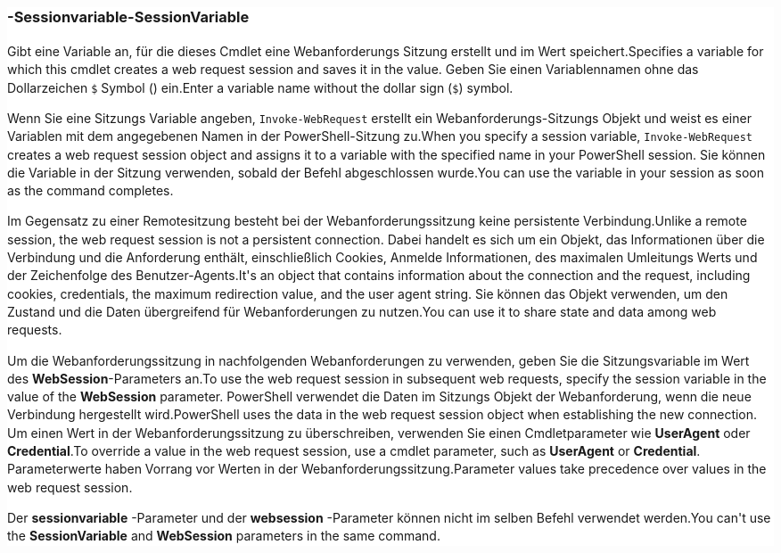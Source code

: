 ### <span data-ttu-id="be89b-322">-Sessionvariable</span><span class="sxs-lookup"><span data-stu-id="be89b-322">-SessionVariable</span></span>

<span data-ttu-id="be89b-323">Gibt eine Variable an, für die dieses Cmdlet eine Webanforderungs Sitzung erstellt und im Wert speichert.</span><span class="sxs-lookup"><span data-stu-id="be89b-323">Specifies a variable for which this cmdlet creates a web request session and saves it in the value.</span></span>
<span data-ttu-id="be89b-324">Geben Sie einen Variablennamen ohne das Dollarzeichen `$` Symbol () ein.</span><span class="sxs-lookup"><span data-stu-id="be89b-324">Enter a variable name without the dollar sign (`$`) symbol.</span></span>

<span data-ttu-id="be89b-325">Wenn Sie eine Sitzungs Variable angeben, `Invoke-WebRequest` erstellt ein Webanforderungs-Sitzungs Objekt und weist es einer Variablen mit dem angegebenen Namen in der PowerShell-Sitzung zu.</span><span class="sxs-lookup"><span data-stu-id="be89b-325">When you specify a session variable, `Invoke-WebRequest` creates a web request session object and assigns it to a variable with the specified name in your PowerShell session.</span></span> <span data-ttu-id="be89b-326">Sie können die Variable in der Sitzung verwenden, sobald der Befehl abgeschlossen wurde.</span><span class="sxs-lookup"><span data-stu-id="be89b-326">You can use the variable in your session as soon as the command completes.</span></span>

<span data-ttu-id="be89b-327">Im Gegensatz zu einer Remotesitzung besteht bei der Webanforderungssitzung keine persistente Verbindung.</span><span class="sxs-lookup"><span data-stu-id="be89b-327">Unlike a remote session, the web request session is not a persistent connection.</span></span> <span data-ttu-id="be89b-328">Dabei handelt es sich um ein Objekt, das Informationen über die Verbindung und die Anforderung enthält, einschließlich Cookies, Anmelde Informationen, des maximalen Umleitungs Werts und der Zeichenfolge des Benutzer-Agents.</span><span class="sxs-lookup"><span data-stu-id="be89b-328">It's an object that contains information about the connection and the request, including cookies, credentials, the maximum redirection value, and the user agent string.</span></span> <span data-ttu-id="be89b-329">Sie können das Objekt verwenden, um den Zustand und die Daten übergreifend für Webanforderungen zu nutzen.</span><span class="sxs-lookup"><span data-stu-id="be89b-329">You can use it to share state and data among web requests.</span></span>

<span data-ttu-id="be89b-330">Um die Webanforderungssitzung in nachfolgenden Webanforderungen zu verwenden, geben Sie die Sitzungsvariable im Wert des **WebSession**-Parameters an.</span><span class="sxs-lookup"><span data-stu-id="be89b-330">To use the web request session in subsequent web requests, specify the session variable in the value of the **WebSession** parameter.</span></span> <span data-ttu-id="be89b-331">PowerShell verwendet die Daten im Sitzungs Objekt der Webanforderung, wenn die neue Verbindung hergestellt wird.</span><span class="sxs-lookup"><span data-stu-id="be89b-331">PowerShell uses the data in the web request session object when establishing the new connection.</span></span> <span data-ttu-id="be89b-332">Um einen Wert in der Webanforderungssitzung zu überschreiben, verwenden Sie einen Cmdletparameter wie **UserAgent** oder **Credential**.</span><span class="sxs-lookup"><span data-stu-id="be89b-332">To override a value in the web request session, use a cmdlet parameter, such as **UserAgent** or **Credential**.</span></span> <span data-ttu-id="be89b-333">Parameterwerte haben Vorrang vor Werten in der Webanforderungssitzung.</span><span class="sxs-lookup"><span data-stu-id="be89b-333">Parameter values take precedence over values in the web request session.</span></span>

<span data-ttu-id="be89b-334">Der **sessionvariable** -Parameter und der **websession** -Parameter können nicht im selben Befehl verwendet werden.</span><span class="sxs-lookup"><span data-stu-id="be89b-334">You can't use the **SessionVariable** and **WebSession** parameters in the same command.</span></span>
